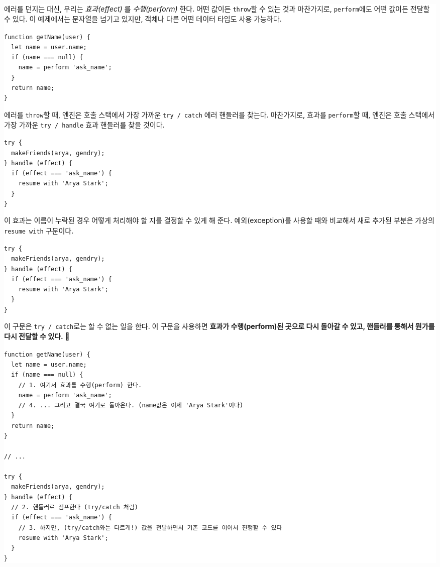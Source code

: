 에러를 던지는 대신, 우리는 *효과(effect)* 를 *수행(perform)* 한다. 어떤 값이든 `throw`할 수 있는 것과 마찬가지로, `perform`에도 어떤 값이든 전달할 수 있다. 이 예제에서는 문자열을 넘기고 있지만, 객체나 다른 어떤 데이터 타입도 사용 가능하다.

```jsx{4}
function getName(user) {
  let name = user.name;
  if (name === null) {
    name = perform 'ask_name';  
  }
  return name;
}
```

에러를 `throw`할 때, 엔진은 호출 스택에서 가장 가까운 `try / catch` 에러 핸들러를 찾는다. 마찬가지로, 효과를 `perform`할 때, 엔진은 호출 스택에서 가장 가까운 `try / handle` 효과 핸들러를 찾을 것이다. 

```jsx{3}
try {
  makeFriends(arya, gendry);
} handle (effect) {
  if (effect === 'ask_name') {
    resume with 'Arya Stark';
  }
}
```

이 효과는 이름이 누락된 경우 어떻게 처리해야 할 지를 결정할 수 있게 해 준다. 예외(exception)를 사용할 때와 비교해서 새로 추가된 부분은 가상의 `resume with` 구문이다. 

```jsx{5}
try {
  makeFriends(arya, gendry);
} handle (effect) {
  if (effect === 'ask_name') {
    resume with 'Arya Stark';
  }
}
```

이 구문은 `try / catch`로는 할 수 없는 일을 한다. 이 구문을 사용하면 **효과가 수행(perform)된 곳으로 다시 돌아갈 수 있고, 핸들러를 통해서 뭔가를 다시 전달할 수 있다.** 🤯


```jsx{4,6,16,18}
function getName(user) {
  let name = user.name;
  if (name === null) {
    // 1. 여기서 효과를 수행(perform) 한다.
    name = perform 'ask_name';
    // 4. ... 그리고 결국 여기로 돌아온다. (name값은 이제 'Arya Stark'이다)
  }
  return name;
}

// ...

try {
  makeFriends(arya, gendry);
} handle (effect) {
  // 2. 핸들러로 점프한다 (try/catch 처럼)
  if (effect === 'ask_name') {
    // 3. 하지만, (try/catch와는 다르게!) 값을 전달하면서 기존 코드를 이어서 진행할 수 있다 
    resume with 'Arya Stark';
  }
}
```
